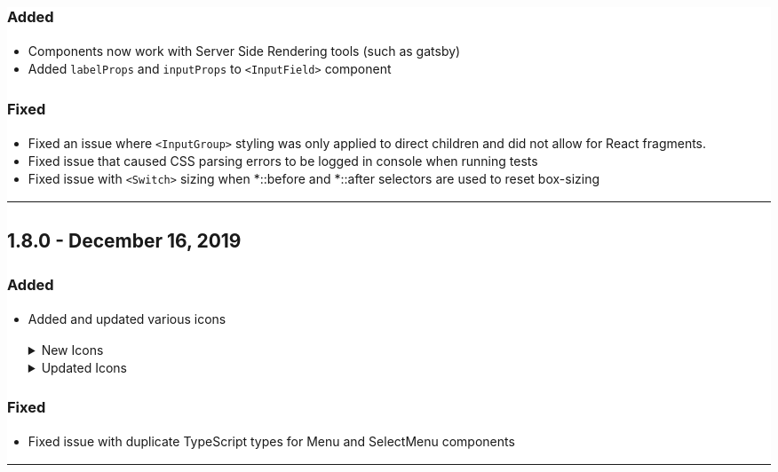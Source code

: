 ### Added

-   Components now work with Server Side Rendering tools (such as gatsby)
-   Added `labelProps` and `inputProps` to `<InputField>` component

### Fixed

-   Fixed an issue where `<InputGroup>` styling was only applied to direct children and did not allow for React fragments.
-   Fixed issue that caused CSS parsing errors to be logged in console when running tests
-   Fixed issue with `<Switch>` sizing when \*::before and \*::after selectors are used to reset box-sizing

---

## 1.8.0 - December 16, 2019

### Added

-   Added and updated various icons

      <details>
        <summary>New Icons</summary>
        <p>
        <ul>
            <li>CreditCard</li>
            <li>DownvoteFilled</li>
            <li>Downvote</li>
            <li>Drag</li>
            <li>EnvelopeOptedOut</li>
            <li>Play</li>
            <li>StarRanking</li>
            <li>Table</li>
            <li>Template</li>
        </ul>
        </p>
      </details>

    <details>
        <summary>Updated Icons</summary>
        <p>
        <ul>
            <li>Check</li>
            <li>SurveyComplete</li>
        </ul>
        </p>
    </details>

### Fixed

-   Fixed issue with duplicate TypeScript types for Menu and SelectMenu components

---